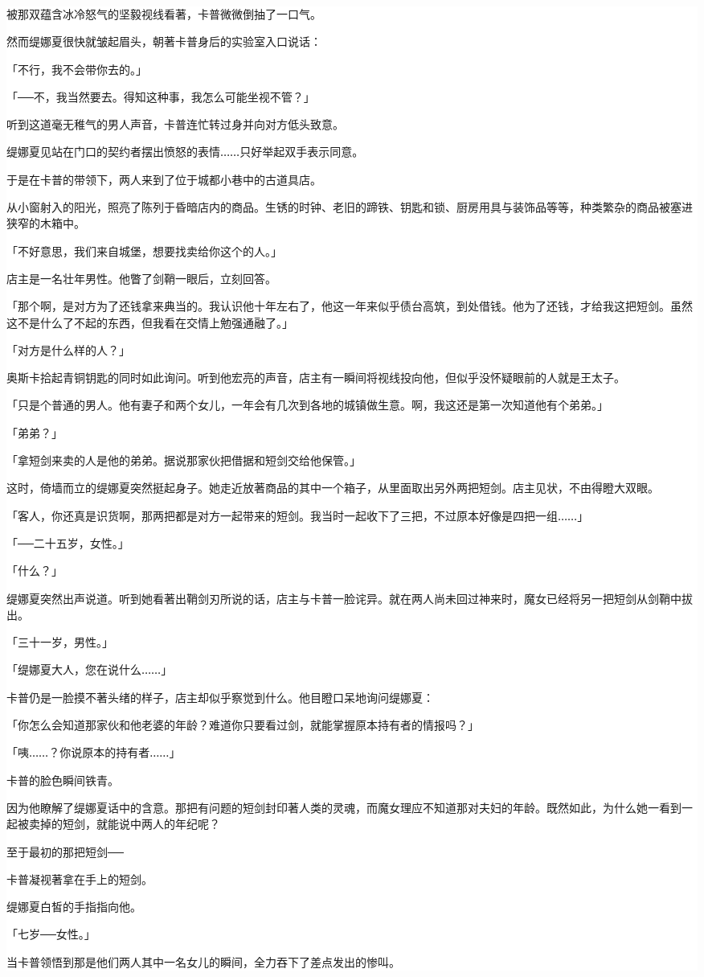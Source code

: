 被那双蕴含冰冷怒气的坚毅视线看著，卡普微微倒抽了一口气。

然而缇娜夏很快就皱起眉头，朝著卡普身后的实验室入口说话：

「不行，我不会带你去的。」

「──不，我当然要去。得知这种事，我怎么可能坐视不管？」

听到这道毫无稚气的男人声音，卡普连忙转过身并向对方低头致意。

缇娜夏见站在门口的契约者摆出愤怒的表情……只好举起双手表示同意。

于是在卡普的带领下，两人来到了位于城都小巷中的古道具店。

从小窗射入的阳光，照亮了陈列于昏暗店内的商品。生锈的时钟、老旧的蹄铁、钥匙和锁、厨房用具与装饰品等等，种类繁杂的商品被塞进狭窄的木箱中。

「不好意思，我们来自城堡，想要找卖给你这个的人。」

店主是一名壮年男性。他瞥了剑鞘一眼后，立刻回答。

「那个啊，是对方为了还钱拿来典当的。我认识他十年左右了，他这一年来似乎债台高筑，到处借钱。他为了还钱，才给我这把短剑。虽然这不是什么了不起的东西，但我看在交情上勉强通融了。」

「对方是什么样的人？」

奥斯卡拾起青铜钥匙的同时如此询问。听到他宏亮的声音，店主有一瞬间将视线投向他，但似乎没怀疑眼前的人就是王太子。

「只是个普通的男人。他有妻子和两个女儿，一年会有几次到各地的城镇做生意。啊，我这还是第一次知道他有个弟弟。」

「弟弟？」

「拿短剑来卖的人是他的弟弟。据说那家伙把借据和短剑交给他保管。」

这时，倚墙而立的缇娜夏突然挺起身子。她走近放著商品的其中一个箱子，从里面取出另外两把短剑。店主见状，不由得瞪大双眼。

「客人，你还真是识货啊，那两把都是对方一起带来的短剑。我当时一起收下了三把，不过原本好像是四把一组……」

「──二十五岁，女性。」

「什么？」

缇娜夏突然出声说道。听到她看著出鞘剑刃所说的话，店主与卡普一脸诧异。就在两人尚未回过神来时，魔女已经将另一把短剑从剑鞘中拔出。

「三十一岁，男性。」

「缇娜夏大人，您在说什么……」

卡普仍是一脸摸不著头绪的样子，店主却似乎察觉到什么。他目瞪口呆地询问缇娜夏：

「你怎么会知道那家伙和他老婆的年龄？难道你只要看过剑，就能掌握原本持有者的情报吗？」

「咦……？你说原本的持有者……」

卡普的脸色瞬间铁青。

因为他瞭解了缇娜夏话中的含意。那把有问题的短剑封印著人类的灵魂，而魔女理应不知道那对夫妇的年龄。既然如此，为什么她一看到一起被卖掉的短剑，就能说中两人的年纪呢？

至于最初的那把短剑──

卡普凝视著拿在手上的短剑。

缇娜夏白皙的手指指向他。

「七岁──女性。」

当卡普领悟到那是他们两人其中一名女儿的瞬间，全力吞下了差点发出的惨叫。

